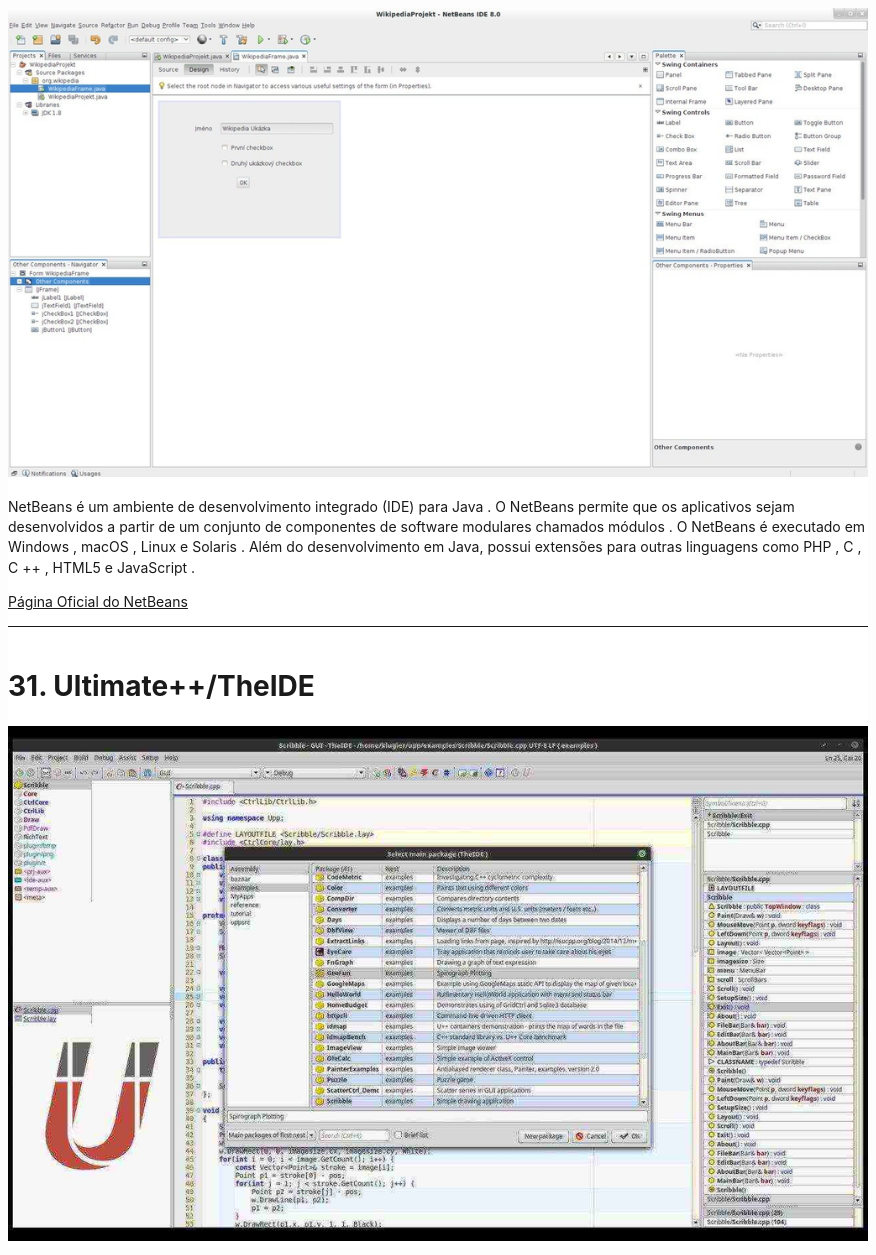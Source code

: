 ![NetBeans](/assets/img/cpp/editors/netbeans.jpg) 

NetBeans é um ambiente de desenvolvimento integrado (IDE) para Java . O NetBeans permite que os aplicativos sejam desenvolvidos a partir de um conjunto de componentes de software modulares chamados módulos . O NetBeans é executado em Windows , macOS , Linux e Solaris . Além do desenvolvimento em Java, possui extensões para outras linguagens como PHP , C , C ++ , HTML5  e JavaScript . 

[Página Oficial do NetBeans](https://netbeans.apache.org/)

---

# 31. Ultimate++/TheIDE
![TheIDE](/assets/img/cpp/editors/ultimatepp.jpg) 
